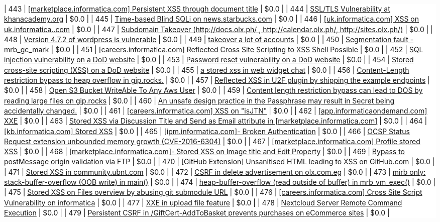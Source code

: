 | 443 | [[marketplace.informatica.com] Persistent XSS through document title](https://hackerone.com/reports/181816) | $0.0 |
| 444 | [ SSL/TLS Vulnerability at khanacademy.org](https://hackerone.com/reports/207457) | $0.0 |
| 445 | [Time-based Blind SQLi on news.starbucks.com](https://hackerone.com/reports/198292) | $0.0 |
| 446 | [[uk.informatica.com] XSS on uk.informatica..com](https://hackerone.com/reports/143323) | $0.0 |
| 447 | [Subdomain Takeover (http://docs.olx.ph/ , http://calendar.olx.ph/, http://sites.olx.ph/)](https://hackerone.com/reports/206516) | $0.0 |
| 448 | [Version 4.7.2 of wordpress is vulnerable](https://hackerone.com/reports/211206) | $0.0 |
| 449 | [takeover a lot of accounts](https://hackerone.com/reports/180388) | $0.0 |
| 450 | [Segmentation fault - mrb_gc_mark](https://hackerone.com/reports/195842) | $0.0 |
| 451 | [[careers.informatica.com] Reflected Cross Site Scripting to XSS Shell Possible](https://hackerone.com/reports/147196) | $0.0 |
| 452 | [SQL injection vulnerability on a DoD website](https://hackerone.com/reports/200623) | $0.0 |
| 453 | [Password reset vulnerability on a DoD website](https://hackerone.com/reports/194308) | $0.0 |
| 454 | [Stored cross-site scripting (XSS) on a DoD website](https://hackerone.com/reports/183971) | $0.0 |
| 455 | [a stored xss in web widget chat](https://hackerone.com/reports/193462) | $0.0 |
| 456 | [Content-Length restriction bypass to heap overflow in gip.rocks.](https://hackerone.com/reports/214449) | $0.0 |
| 457 | [Reflected XSS in U2F plugin by shipping the example endpoints](https://hackerone.com/reports/192786) | $0.0 |
| 458 | [Open S3 Bucket WriteAble To Any Aws User](https://hackerone.com/reports/209223) | $0.0 |
| 459 | [Content length restriction bypass can lead to DOS by reading large files on gip.rocks](https://hackerone.com/reports/203388) | $0.0 |
| 460 | [An unsafe design practice in the Passphrase may result in Secret being accidentally changed.](https://hackerone.com/reports/218324) | $0.0 |
| 461 | [[careers.informatica.com] XSS on "isJTN"](https://hackerone.com/reports/190020) | $0.0 |
| 462 | [[app.informaticaondemand.com] XXE](https://hackerone.com/reports/105753) | $0.0 |
| 463 | [Stored XSS via Discussion Title and Send as Email attribute in [marketplace.informatica.com]](https://hackerone.com/reports/203912) | $0.0 |
| 464 | [[kb.informatica.com] Stored XSS](https://hackerone.com/reports/170369) | $0.0 |
| 465 | [[ipm.informatica.com]- Broken Authentication](https://hackerone.com/reports/201152) | $0.0 |
| 466 | [OCSP Status Request extension unbounded memory growth (CVE-2016-6304)](https://hackerone.com/reports/216840) | $0.0 |
| 467 | [[marketplace.informatica.com] Profile stored XSS](https://hackerone.com/reports/190217) | $0.0 |
| 468 | [[marketplace.informatica.com]- Stored XSS on Image title and Edit Property](https://hackerone.com/reports/202951) | $0.0 |
| 469 | [Bypass to postMessage origin validation via FTP](https://hackerone.com/reports/210654) | $0.0 |
| 470 | [[GitHub Extension] Unsanitised HTML leading to XSS on GitHub.com](https://hackerone.com/reports/220494) | $0.0 |
| 471 | [Stored XSS in community.ubnt.com](https://hackerone.com/reports/179164) | $0.0 |
| 472 | [CSRF in delete advertisement on olx.com.eg](https://hackerone.com/reports/178384) | $0.0 |
| 473 | [mirb only: stack-buffer-overflow (OOB write) in main()](https://hackerone.com/reports/219870) | $0.0 |
| 474 | [heap-buffer-overflow (read outside of buffer) in mrb_vm_exec()](https://hackerone.com/reports/221251) | $0.0 |
| 475 | [Stored XSS on Files overview by abusing git submodule URL](https://hackerone.com/reports/218872) | $0.0 |
| 476 | [[careers.informatica.com] Cross Site Script Vulnerability on informatica](https://hackerone.com/reports/42537) | $0.0 |
| 477 | [ XXE in upload file feature](https://hackerone.com/reports/105787) | $0.0 |
| 478 | [Nextcloud Server Remote Command Execution](https://hackerone.com/reports/226896) | $0.0 |
| 479 | [Persistent CSRF in /GiftCert-AddToBasket prevents purchases on eCommerce sites](https://hackerone.com/reports/206319) | $0.0 |